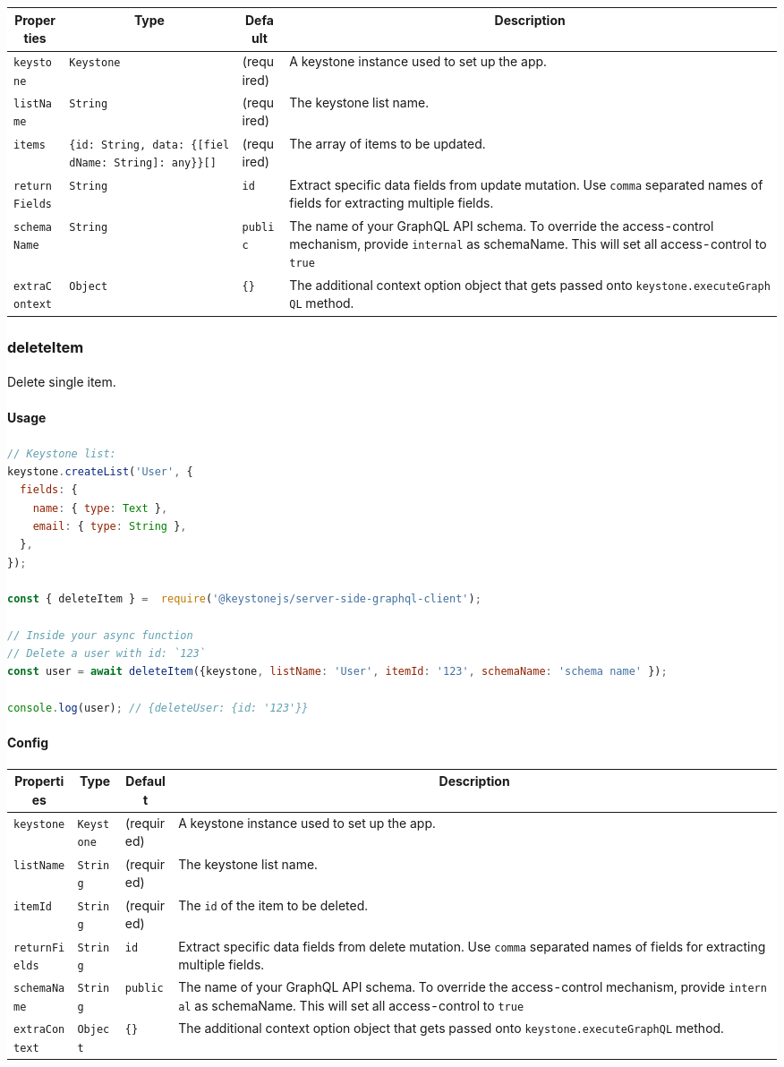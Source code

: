 
| Properties   | Type           | Default    | Description                                                   |
| -------- | -------------- | ---------- | ----------------------------------------------------------------- |
| `keystone`   | `Keystone` | (required) | A keystone instance used to set up the app.                       |
| `listName`   | `String`       | (required) | The keystone list name.                                                |
| `items` | `{id: String, data: {[fieldName: String]: any}}[]`       | (required)| The array of items to be updated.|
| `returnFields` | `String`       | `id`       | Extract specific data fields from update mutation. Use `comma` separated names of fields for extracting multiple fields.|
| `schemaName` | `String`       | `public`       | The name of your GraphQL API schema. To override the access-control mechanism, provide `internal` as schemaName. This will set all access-control to `true`|
| `extraContext` | `Object`       | `{}`       | The additional context option object that gets passed onto `keystone.executeGraphQL` method.|



### deleteItem

Delete single item. 

#### Usage
```js
// Keystone list: 
keystone.createList('User', {
  fields: {
    name: { type: Text },
    email: { type: String },
  },
});

const { deleteItem } =  require('@keystonejs/server-side-graphql-client');

// Inside your async function
// Delete a user with id: `123`
const user = await deleteItem({keystone, listName: 'User', itemId: '123', schemaName: 'schema name' });

console.log(user); // {deleteUser: {id: '123'}}
```

#### Config


| Properties   | Type           | Default    | Description                                                   |
| -------- | -------------- | ---------- | ----------------------------------------------------------------- |
| `keystone`   | `Keystone` | (required) | A keystone instance used to set up the app.                       |
| `listName`   | `String`       | (required) | The keystone list name.                                                |
| `itemId` | `String`       | (required)       | The `id` of the item to be deleted.       |
| `returnFields` | `String`       | `id`       | Extract specific data fields from delete mutation. Use `comma` separated names of fields for extracting multiple fields.|
| `schemaName` | `String`       | `public`       | The name of your GraphQL API schema. To override the access-control mechanism, provide `internal` as schemaName. This will set all access-control to `true`|
| `extraContext` | `Object`       | `{}`       | The additional context option object that gets passed onto `keystone.executeGraphQL` method.|

